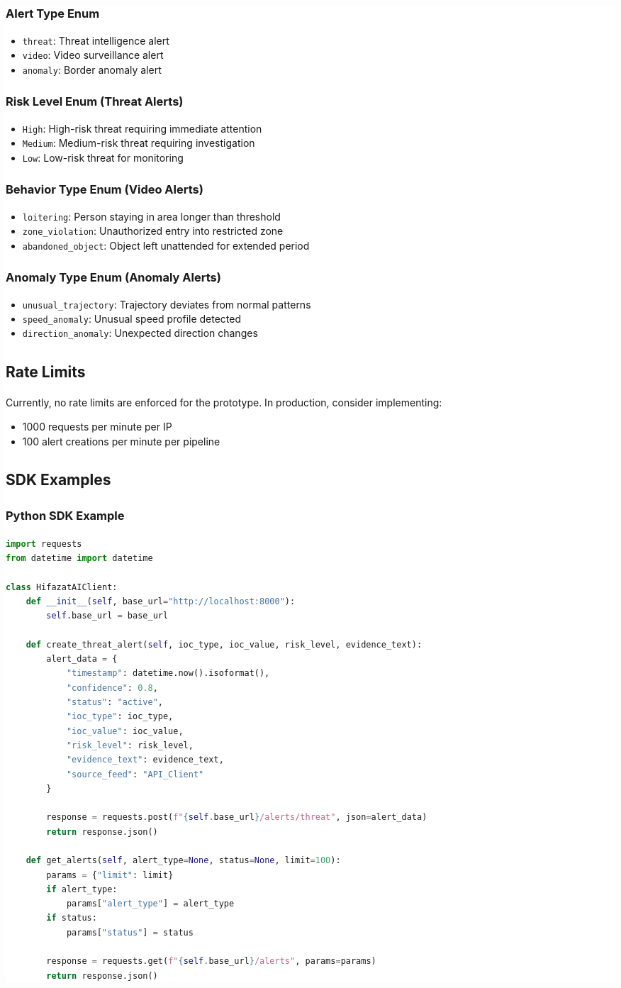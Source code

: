 ### Alert Type Enum
- `threat`: Threat intelligence alert
- `video`: Video surveillance alert
- `anomaly`: Border anomaly alert

### Risk Level Enum (Threat Alerts)
- `High`: High-risk threat requiring immediate attention
- `Medium`: Medium-risk threat requiring investigation
- `Low`: Low-risk threat for monitoring

### Behavior Type Enum (Video Alerts)
- `loitering`: Person staying in area longer than threshold
- `zone_violation`: Unauthorized entry into restricted zone
- `abandoned_object`: Object left unattended for extended period

### Anomaly Type Enum (Anomaly Alerts)
- `unusual_trajectory`: Trajectory deviates from normal patterns
- `speed_anomaly`: Unusual speed profile detected
- `direction_anomaly`: Unexpected direction changes

## Rate Limits

Currently, no rate limits are enforced for the prototype. In production, consider implementing:
- 1000 requests per minute per IP
- 100 alert creations per minute per pipeline

## SDK Examples

### Python SDK Example

```python
import requests
from datetime import datetime

class HifazatAIClient:
    def __init__(self, base_url="http://localhost:8000"):
        self.base_url = base_url
    
    def create_threat_alert(self, ioc_type, ioc_value, risk_level, evidence_text):
        alert_data = {
            "timestamp": datetime.now().isoformat(),
            "confidence": 0.8,
            "status": "active",
            "ioc_type": ioc_type,
            "ioc_value": ioc_value,
            "risk_level": risk_level,
            "evidence_text": evidence_text,
            "source_feed": "API_Client"
        }
        
        response = requests.post(f"{self.base_url}/alerts/threat", json=alert_data)
        return response.json()
    
    def get_alerts(self, alert_type=None, status=None, limit=100):
        params = {"limit": limit}
        if alert_type:
            params["alert_type"] = alert_type
        if status:
            params["status"] = status
        
        response = requests.get(f"{self.base_url}/alerts", params=params)
        return response.json()
```